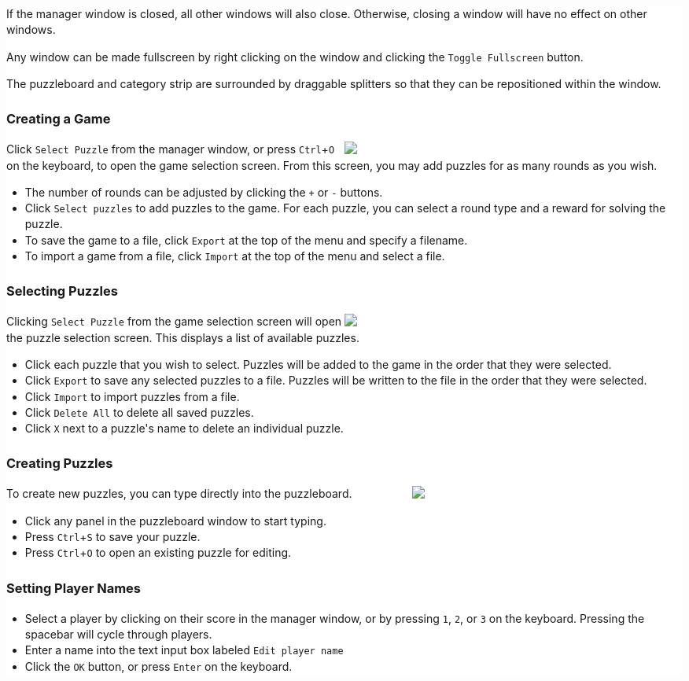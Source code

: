 If the manager window is closed, all other windows will also close. Otherwise,
closing a window will have no effect on other windows.

Any window can be made fullscreen by right clicking on the window and clicking
the `Toggle Fullscreen` button.

The puzzleboard and category strip are surrounded by draggable splitters so
that they can be repositioned within the window.

### Creating a Game

<img align="right" width="50%" src="https://i.imgur.com/oNZML47.png">

Click `Select Puzzle` from the manager window, or press `Ctrl`+`O` on the
keyboard, to open the game selection screen. From this screen, you may add
puzzles for as many rounds as you wish.

- The number of rounds can be adjusted by clicking the `+` or `-` buttons.
- Click `Select puzzles` to add puzzles to the game. For each puzzle, you can
  select a round type and a reward for solving the puzzle.
- To save the game to a file, click `Export` at the top of the menu and specify
  a filename.
- To import a game from a file, click `Import` at the top of the menu and
  select a file.

### Selecting Puzzles

<img align="right" width="50%" src="https://i.imgur.com/UEzEBYv.png">

Clicking `Select Puzzle` from the game selection screen will open the puzzle
selection screen. This displays a list of available puzzles.
- Click each puzzle that you wish to select. Puzzles will be added to the game
  in the order that they were selected.
- Click `Export` to save any selected puzzles to a file. Puzzles will be
  written to the file in the order that they were selected.
- Click `Import` to import puzzles from a file.
- Click `Delete All` to delete all saved puzzles.
- Click `X` next to a puzzle's name to delete an individual puzzle.

### Creating Puzzles

<img align="right" width="40%" src="https://i.imgur.com/f6x8j4X.gif">

To create new puzzles, you can type directly into the puzzleboard.

- Click any panel in the puzzleboard window to start typing.
- Press `Ctrl`+`S` to save your puzzle.
- Press `Ctrl`+`O` to open an existing puzzle for editing.

### Setting Player Names

- Select a player by clicking on their score in the manager window, or by
  pressing `1`, `2`, or `3` on the keyboard. Pressing the spacebar will cycle
  through players.
- Enter a name into the text input box labeled `Edit player name`
- Click the `OK` button, or press `Enter` on the keyboard.
